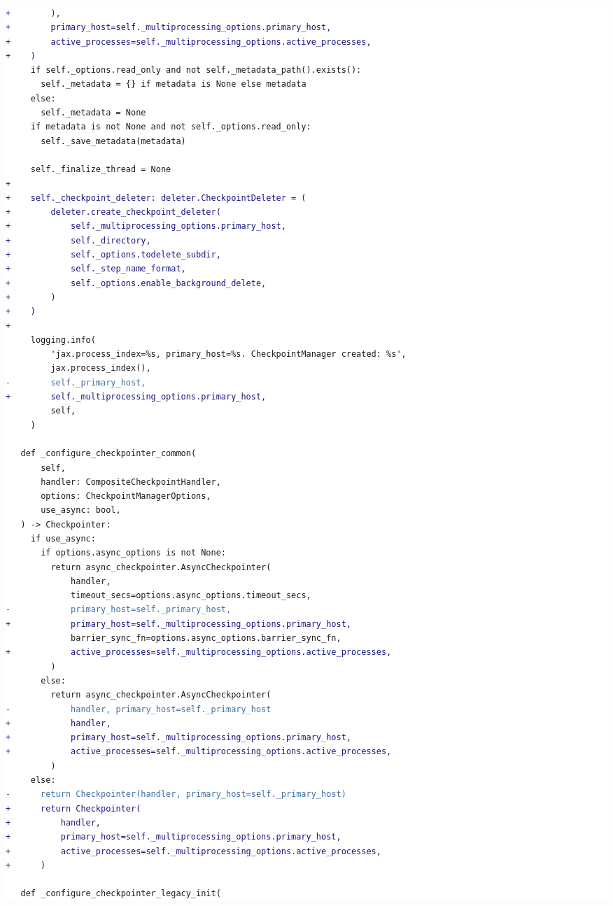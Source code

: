 ```diff
+        ),
+        primary_host=self._multiprocessing_options.primary_host,
+        active_processes=self._multiprocessing_options.active_processes,
+    )
     if self._options.read_only and not self._metadata_path().exists():
       self._metadata = {} if metadata is None else metadata
     else:
       self._metadata = None
     if metadata is not None and not self._options.read_only:
       self._save_metadata(metadata)
 
     self._finalize_thread = None
+
+    self._checkpoint_deleter: deleter.CheckpointDeleter = (
+        deleter.create_checkpoint_deleter(
+            self._multiprocessing_options.primary_host,
+            self._directory,
+            self._options.todelete_subdir,
+            self._step_name_format,
+            self._options.enable_background_delete,
+        )
+    )
+
     logging.info(
         'jax.process_index=%s, primary_host=%s. CheckpointManager created: %s',
         jax.process_index(),
-        self._primary_host,
+        self._multiprocessing_options.primary_host,
         self,
     )
 
   def _configure_checkpointer_common(
       self,
       handler: CompositeCheckpointHandler,
       options: CheckpointManagerOptions,
       use_async: bool,
   ) -> Checkpointer:
     if use_async:
       if options.async_options is not None:
         return async_checkpointer.AsyncCheckpointer(
             handler,
             timeout_secs=options.async_options.timeout_secs,
-            primary_host=self._primary_host,
+            primary_host=self._multiprocessing_options.primary_host,
             barrier_sync_fn=options.async_options.barrier_sync_fn,
+            active_processes=self._multiprocessing_options.active_processes,
         )
       else:
         return async_checkpointer.AsyncCheckpointer(
-            handler, primary_host=self._primary_host
+            handler,
+            primary_host=self._multiprocessing_options.primary_host,
+            active_processes=self._multiprocessing_options.active_processes,
         )
     else:
-      return Checkpointer(handler, primary_host=self._primary_host)
+      return Checkpointer(
+          handler,
+          primary_host=self._multiprocessing_options.primary_host,
+          active_processes=self._multiprocessing_options.active_processes,
+      )
 
   def _configure_checkpointer_legacy_init(
```
